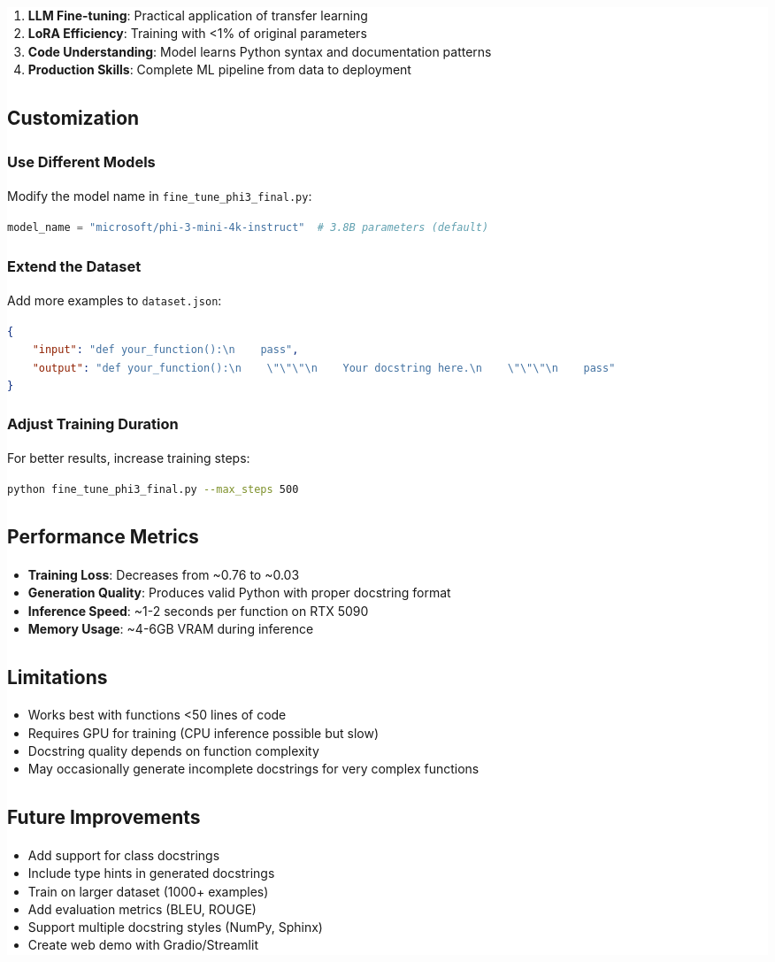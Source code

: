 1. **LLM Fine-tuning**: Practical application of transfer learning
2. **LoRA Efficiency**: Training with <1% of original parameters
3. **Code Understanding**: Model learns Python syntax and documentation patterns
4. **Production Skills**: Complete ML pipeline from data to deployment

## Customization

### Use Different Models

Modify the model name in `fine_tune_phi3_final.py`:
```python
model_name = "microsoft/phi-3-mini-4k-instruct"  # 3.8B parameters (default)
```

### Extend the Dataset

Add more examples to `dataset.json`:
```json
{
    "input": "def your_function():\n    pass",
    "output": "def your_function():\n    \"\"\"\n    Your docstring here.\n    \"\"\"\n    pass"
}
```

### Adjust Training Duration

For better results, increase training steps:
```bash
python fine_tune_phi3_final.py --max_steps 500
```

## Performance Metrics

- **Training Loss**: Decreases from ~0.76 to ~0.03
- **Generation Quality**: Produces valid Python with proper docstring format
- **Inference Speed**: ~1-2 seconds per function on RTX 5090
- **Memory Usage**: ~4-6GB VRAM during inference

## Limitations

- Works best with functions <50 lines of code
- Requires GPU for training (CPU inference possible but slow)
- Docstring quality depends on function complexity
- May occasionally generate incomplete docstrings for very complex functions

## Future Improvements

- Add support for class docstrings
- Include type hints in generated docstrings
- Train on larger dataset (1000+ examples)
- Add evaluation metrics (BLEU, ROUGE)
- Support multiple docstring styles (NumPy, Sphinx)
- Create web demo with Gradio/Streamlit
